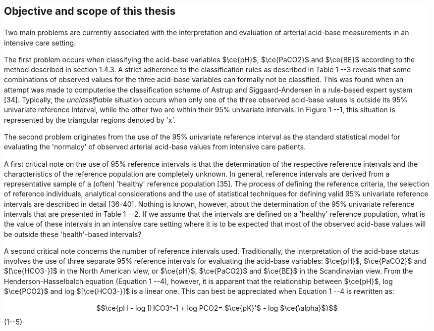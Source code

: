 ## Objective and scope of this thesis

Two main problems are currently associated with the interpretation and
evaluation of arterial acid-base measurements in an intensive care
setting.

The first problem occurs when classifying the acid-base variables $\ce{pH}$, $\ce{PaCO2}$ and $\ce{BE}$ according to the method described in section 1.4.3. A strict adherence to the classification rules as described in Table 1 --3
reveals that some combinations of observed values for the three
acid-base variables can formally not be classified. This was found when
an attempt was made to computerise the classification scheme of Astrup
and Siggaard-Andersen in a rule-based expert system \[34\]. Typically,
the *unclassifiable* situation occurs when only one of the three
observed acid-base values is outside its 95% univariate reference
interval, while the other two are within their 95% univariate intervals.
In Figure 1 --1, this situation is represented by the triangular regions
denoted by 'x'.

The second problem originates from the use of the 95% univariate
reference interval as the standard statistical model for evaluating the
'normalcy' of observed arterial acid-base values from intensive care
patients.

A first critical note on the use of 95% reference intervals is that the
determination of the respective reference intervals and the
characteristics of the reference population are completely unknown. In
general, reference intervals are derived from a representative sample of
a (often) 'healthy' reference population \[35\]. The process of defining
the reference criteria, the selection of reference individuals,
analytical considerations and the use of statistical techniques for
defining valid 95% univariate reference intervals are described in
detail \[36-40\]. Nothing is known, however, about the determination of
the 95% univariate reference intervals that are presented in Table 1
--2. If we assume that the intervals are defined on a 'healthy'
reference population, what is the value of these intervals in an
intensive care setting where it is to be expected that most of the
observed acid-base values will be outside these 'health'-based
intervals?

A second critical note concerns the number of reference intervals used.
Traditionally, the interpretation of the acid-base status involves the
use of three separate 95% reference intervals for evaluating the
acid-base variables: $\ce{pH}$, $\ce{PaCO2}$ and $[\ce{HCO3-}]$ in the
North American view, or $\ce{pH}$, $\ce{PaCO2}$ and $\ce{BE}$ in the Scandinavian view.
From the Henderson-Hasselbalch equation (Equation 1 --4), however,
it is apparent that the relationship between $\ce{pH}$, log $\ce{PCO2}$ and log $[\ce{HCO3-}]$ is a linear one. This can best be appreciated
when Equation 1 --4 is rewritten as:

$$\ce{pH - log [HCO3^-] + log PCO2= $\ce{pK}'$  - log $\ce{\alpha}$}$$
(1--5)
